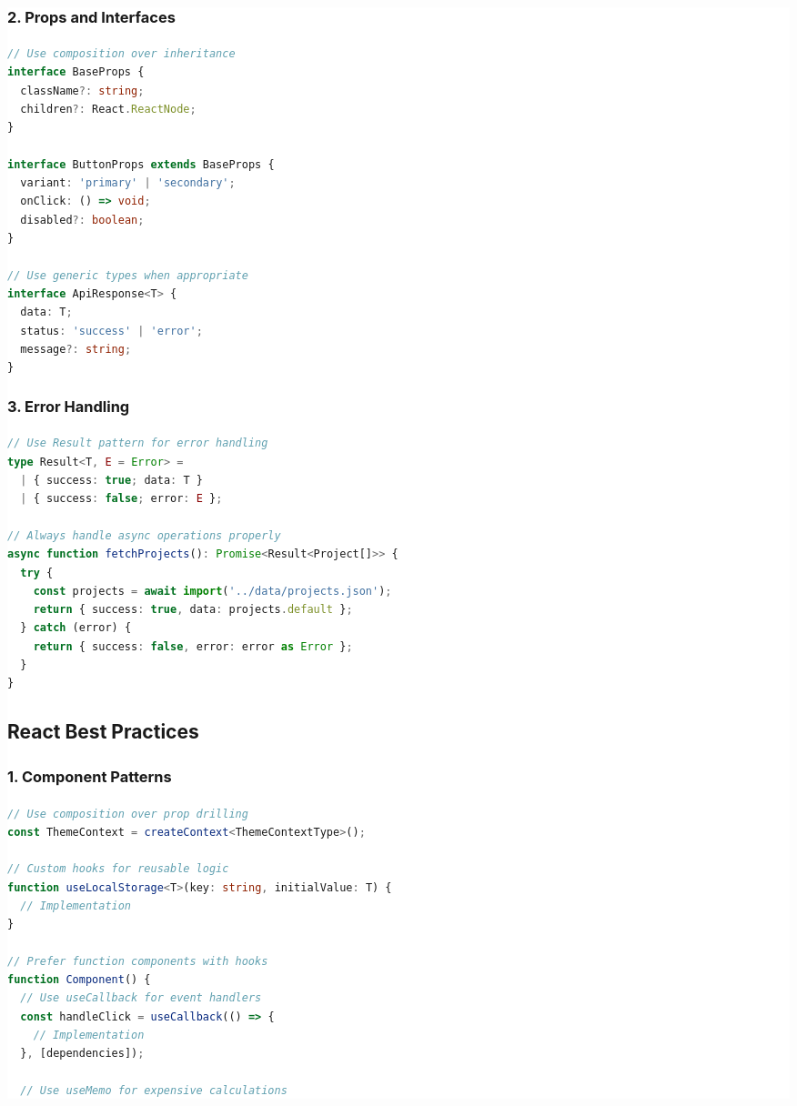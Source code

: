 
### 2. Props and Interfaces

```typescript
// Use composition over inheritance
interface BaseProps {
  className?: string;
  children?: React.ReactNode;
}

interface ButtonProps extends BaseProps {
  variant: 'primary' | 'secondary';
  onClick: () => void;
  disabled?: boolean;
}

// Use generic types when appropriate
interface ApiResponse<T> {
  data: T;
  status: 'success' | 'error';
  message?: string;
}
```

### 3. Error Handling

```typescript
// Use Result pattern for error handling
type Result<T, E = Error> =
  | { success: true; data: T }
  | { success: false; error: E };

// Always handle async operations properly
async function fetchProjects(): Promise<Result<Project[]>> {
  try {
    const projects = await import('../data/projects.json');
    return { success: true, data: projects.default };
  } catch (error) {
    return { success: false, error: error as Error };
  }
}
```

## React Best Practices

### 1. Component Patterns

```typescript
// Use composition over prop drilling
const ThemeContext = createContext<ThemeContextType>();

// Custom hooks for reusable logic
function useLocalStorage<T>(key: string, initialValue: T) {
  // Implementation
}

// Prefer function components with hooks
function Component() {
  // Use useCallback for event handlers
  const handleClick = useCallback(() => {
    // Implementation
  }, [dependencies]);

  // Use useMemo for expensive calculations
```